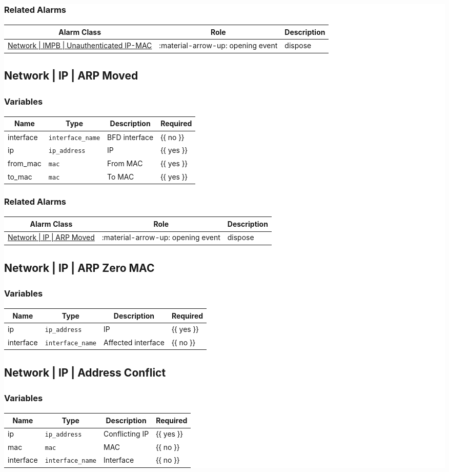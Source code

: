 
### Related Alarms
| Alarm Class | Role | Description |
| --- | --- | --- |
| [Network \| IMPB \| Unauthenticated IP-MAC](../alarm-classes-reference/network.md#network-impb-unauthenticated-ip-mac) | :material-arrow-up: opening event | dispose |



## Network | IP | ARP Moved




### Variables
| Name | Type | Description | Required |
| --- | --- | --- | --- |
| interface | `interface_name` | BFD interface | {{ no }} |
| ip | `ip_address` | IP | {{ yes }} |
| from_mac | `mac` | From MAC | {{ yes }} |
| to_mac | `mac` | To MAC | {{ yes }} |


### Related Alarms
| Alarm Class | Role | Description |
| --- | --- | --- |
| [Network \| IP \| ARP Moved](../alarm-classes-reference/network.md#network-ip-arp-moved) | :material-arrow-up: opening event | dispose |



## Network | IP | ARP Zero MAC




### Variables
| Name | Type | Description | Required |
| --- | --- | --- | --- |
| ip | `ip_address` | IP | {{ yes }} |
| interface | `interface_name` | Affected interface | {{ no }} |




## Network | IP | Address Conflict




### Variables
| Name | Type | Description | Required |
| --- | --- | --- | --- |
| ip | `ip_address` | Conflicting IP | {{ yes }} |
| mac | `mac` | MAC | {{ no }} |
| interface | `interface_name` | Interface | {{ no }} |
